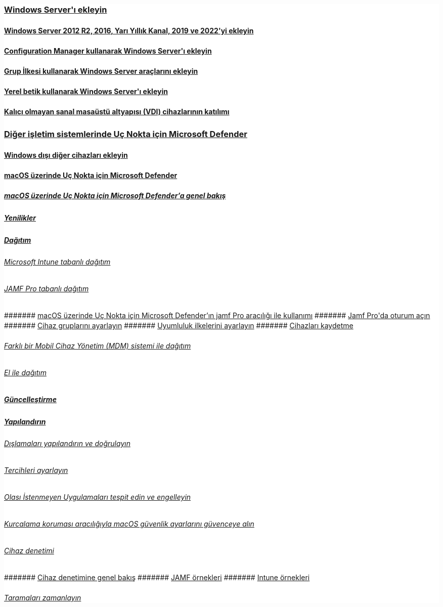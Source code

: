 

### [Windows Server'ı ekleyin](onboard-windows-server.md)
#### [Windows Server 2012 R2, 2016, Yarı Yıllık Kanal, 2019 ve 2022'yi ekleyin](configure-server-endpoints.md)
#### [Configuration Manager kullanarak Windows Server'ı ekleyin](configure-endpoints-sccm.md)
#### [Grup İlkesi kullanarak Windows Server araçlarını ekleyin](configure-endpoints-gp.md)
#### [Yerel betik kullanarak Windows Server'ı ekleyin](configure-endpoints-script.md)
#### [Kalıcı olmayan sanal masaüstü altyapısı (VDI) cihazlarının katılımı](configure-endpoints-vdi.md)



### [Diğer işletim sistemlerinde Uç Nokta için Microsoft Defender]()
#### [Windows dışı diğer cihazları ekleyin](configure-endpoints-non-windows.md)

#### [macOS üzerinde Uç Nokta için Microsoft Defender]()
##### [macOS üzerinde Uç Nokta için Microsoft Defender’a genel bakış](microsoft-defender-endpoint-mac.md)
##### [Yenilikler](mac-whatsnew.md)

##### [Dağıtım]()
###### [Microsoft Intune tabanlı dağıtım](mac-install-with-intune.md)
###### [JAMF Pro tabanlı dağıtım]()
####### [macOS üzerinde Uç Nokta için Microsoft Defender’ın jamf Pro aracılığı ile kullanımı](mac-install-with-jamf.md)
####### [Jamf Pro'da oturum açın](mac-install-jamfpro-login.md)
####### [Cihaz gruplarını ayarlayın](mac-jamfpro-device-groups.md)
####### [Uyumluluk ilkelerini ayarlayın](mac-jamfpro-policies.md)
####### [Cihazları kaydetme](mac-jamfpro-enroll-devices.md)

###### [Farklı bir Mobil Cihaz Yönetim (MDM) sistemi ile dağıtım](mac-install-with-other-mdm.md)
###### [El ile dağıtım](mac-install-manually.md)
##### [Güncelleştirme](mac-updates.md)

##### [Yapılandırın]()
###### [Dışlamaları yapılandırın ve doğrulayın](mac-exclusions.md)
###### [Tercihleri ayarlayın](mac-preferences.md)
###### [Olası İstenmeyen Uygulamaları tespit edin ve engelleyin](mac-pua.md)
###### [Kurcalama koruması aracılığıyla macOS güvenlik ayarlarını güvenceye alın](tamperprotection-macos.md)
###### [Cihaz denetimi]()
####### [Cihaz denetimine genel bakış](mac-device-control-overview.md)
####### [JAMF örnekleri](mac-device-control-jamf.md)
####### [Intune örnekleri](mac-device-control-intune.md)
###### [Taramaları zamanlayın](mac-schedule-scan.md)
